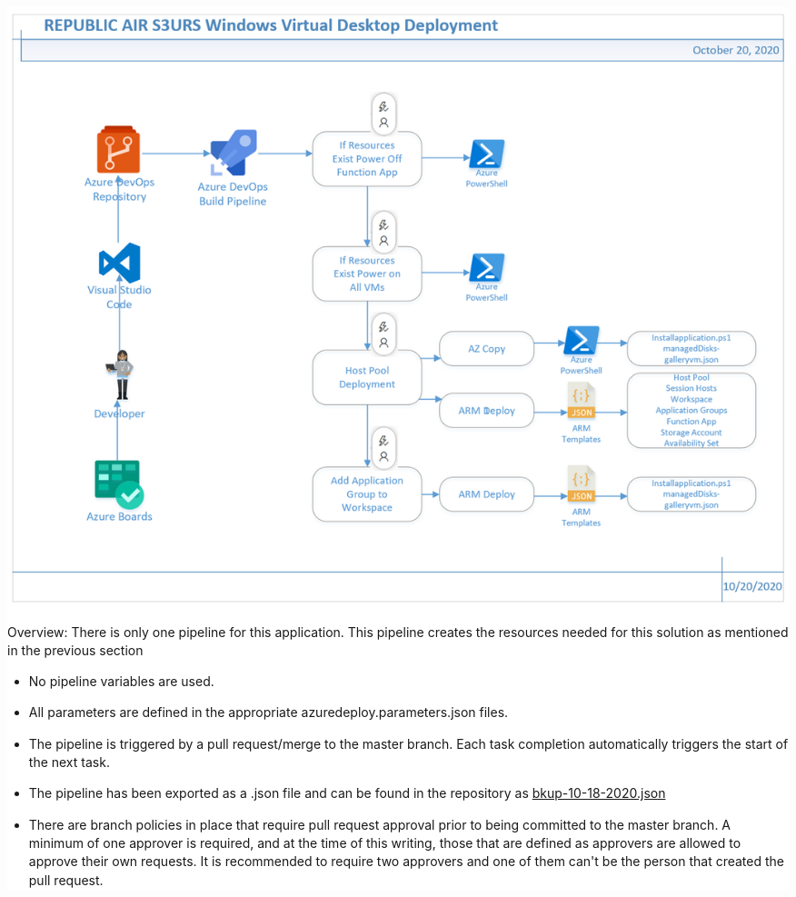 ![S3RUS](./images/s3rus-pipeline-detailed.png)

Overview: There is only one pipeline for this application. This pipeline creates the resources needed for this solution as mentioned in the previous section
- No pipeline variables are used.
- All parameters are defined in the appropriate azuredeploy.parameters.json files.
- The pipeline is triggered by a pull request/merge to the master branch. Each task completion automatically triggers the start of the next task.

- The pipeline has been exported as a .json file and can be found in the repository as [bkup-10-18-2020.json](https://dev.azure.com/republicairways/AzureApp01/_git/S3RUS?path=%2FPIPELINE-BACKUP%2Fbkup-10-18-2020.json)

- There are branch policies in place that require pull request approval prior to being committed to the master branch. A minimum of one approver is required, and at the time of this writing, those that are defined as approvers are allowed to approve their own requests. It is recommended to require two approvers and one of them can't be the person that created the pull request.
